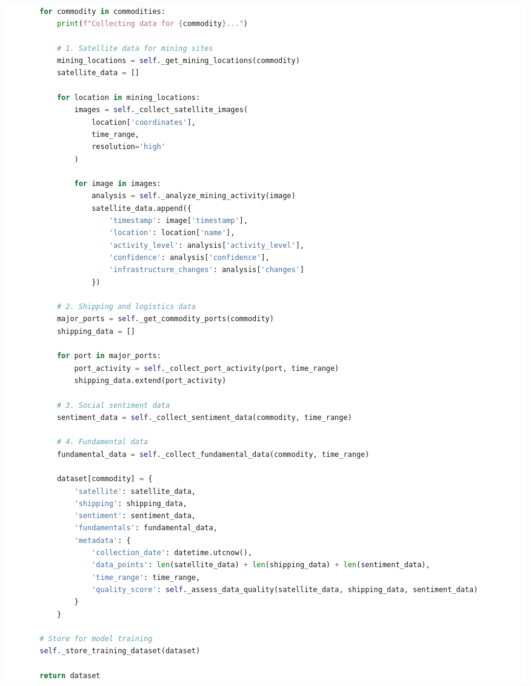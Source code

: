 ```python
        for commodity in commodities:
            print(f"Collecting data for {commodity}...")
            
            # 1. Satellite data for mining sites
            mining_locations = self._get_mining_locations(commodity)
            satellite_data = []
            
            for location in mining_locations:
                images = self._collect_satellite_images(
                    location['coordinates'], 
                    time_range,
                    resolution='high'
                )
                
                for image in images:
                    analysis = self._analyze_mining_activity(image)
                    satellite_data.append({
                        'timestamp': image['timestamp'],
                        'location': location['name'],
                        'activity_level': analysis['activity_level'],
                        'confidence': analysis['confidence'],
                        'infrastructure_changes': analysis['changes']
                    })
            
            # 2. Shipping and logistics data
            major_ports = self._get_commodity_ports(commodity)
            shipping_data = []
            
            for port in major_ports:
                port_activity = self._collect_port_activity(port, time_range)
                shipping_data.extend(port_activity)
            
            # 3. Social sentiment data
            sentiment_data = self._collect_sentiment_data(commodity, time_range)
            
            # 4. Fundamental data
            fundamental_data = self._collect_fundamental_data(commodity, time_range)
            
            dataset[commodity] = {
                'satellite': satellite_data,
                'shipping': shipping_data,
                'sentiment': sentiment_data,
                'fundamentals': fundamental_data,
                'metadata': {
                    'collection_date': datetime.utcnow(),
                    'data_points': len(satellite_data) + len(shipping_data) + len(sentiment_data),
                    'time_range': time_range,
                    'quality_score': self._assess_data_quality(satellite_data, shipping_data, sentiment_data)
                }
            }
        
        # Store for model training
        self._store_training_dataset(dataset)
        
        return dataset
```
